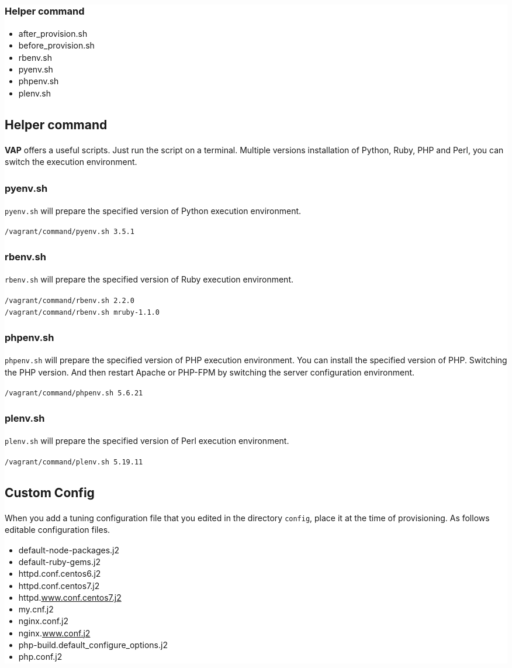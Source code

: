 ### Helper command

* after_provision.sh
* before_provision.sh
* rbenv.sh
* pyenv.sh
* phpenv.sh
* plenv.sh

## Helper command

**VAP** offers a useful scripts. Just run the script on a terminal. Multiple versions installation of Python, Ruby, PHP and Perl, you can switch the execution environment.

### pyenv.sh

`pyenv.sh` will prepare the specified version of Python execution environment.

	/vagrant/command/pyenv.sh 3.5.1

### rbenv.sh

`rbenv.sh` will prepare the specified version of Ruby execution environment.

	/vagrant/command/rbenv.sh 2.2.0
	/vagrant/command/rbenv.sh mruby-1.1.0

### phpenv.sh

`phpenv.sh` will prepare the specified version of PHP execution environment. You can install the specified version of PHP. Switching the PHP version. And then restart Apache or PHP-FPM by switching the server configuration environment.

	/vagrant/command/phpenv.sh 5.6.21

### plenv.sh

`plenv.sh` will prepare the specified version of Perl execution environment.

	/vagrant/command/plenv.sh 5.19.11

## Custom Config

When you add a tuning configuration file that you edited in the directory `config`, place it at the time of provisioning.
As follows editable configuration files.

* default-node-packages.j2
* default-ruby-gems.j2
* httpd.conf.centos6.j2
* httpd.conf.centos7.j2
* httpd.www.conf.centos7.j2
* my.cnf.j2
* nginx.conf.j2
* nginx.www.conf.j2
* php-build.default_configure_options.j2
* php.conf.j2
